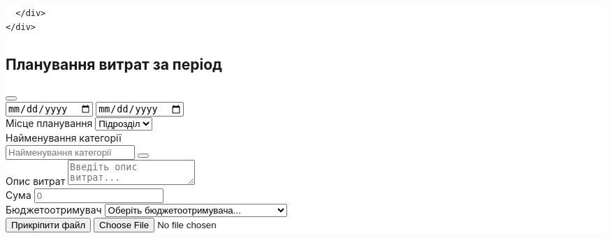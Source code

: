       </div>
    </div>
  </div>

  
  <div id="modal-create-expense" class="fixed inset-0 bg-black bg-opacity-50 flex items-center justify-center z-50 hidden">
    <div class="bg-white rounded-lg shadow-xl w-full max-w-2xl mx-4">
      <div class="flex justify-between items-center p-6 border-b">
        <h2 class="text-lg font-semibold">Планування витрат за період</h2>
        <button id="modal-create-close" class="text-gray-400 hover:text-gray-600">
          <i data-lucide="x"></i>
        </button>
      </div>
      <div class="p-6 space-y-4">
        <div class="grid grid-cols-2 gap-4">
          <input id="input-start-date" type="date" class="border rounded px-3 py-2">
          <input id="input-end-date"   type="date" class="border rounded px-3 py-2">
        </div>
        <div class="space-y-2">
          <label class="block text-sm font-medium">Місце планування</label>
          <select id="input-department" class="w-full border rounded px-3 py-2 text-sm">
            <option>Підрозділ</option>
            <option>Інше</option>
          </select>
        </div>
        <div class="space-y-2">
          <label class="block text-sm font-medium">Найменування категорії</label>
          <div class="flex items-center">
            <input id="input-category" type="text" class="w-full border rounded px-3 py-2" placeholder="Найменування категорії">
            <button id="open-category-window" class="ml-2 p-2 hover:bg-gray-100 rounded">
              <i data-lucide="grid"></i>
            </button>
          </div>
        </div>
        <div class="space-y-2">
          <label class="block text-sm font-medium">Опис витрат</label>
          <textarea id="input-description" class="w-full border rounded px-3 py-2 h-24" placeholder="Введіть опис витрат..."></textarea>
        </div>
        <div class="space-y-2">
          <label class="block text-sm font-medium">Сума</label>
          <input id="input-amount" type="number" class="w-full border rounded px-3 py-2" placeholder="0">
        </div>
        <div class="space-y-2">
          <label class="block text-sm font-medium">Бюджетоотримувач</label>
          <select id="input-budget-holder" class="w-full border rounded px-3 py-2 text-sm">
            <option value="">Оберіть бюджетоотримувача...</option>
            <option value="Відділ обліку персоналу">Відділ обліку персоналу</option>
            <option value="Департамент з експл. розподіл. мереж">Департамент з експл. розподіл. мереж</option>
            <option value="Відділ управління експлуатацією">Відділ управління експлуатацією</option>
          </select>
        </div>
        <!-- Прикріплення файлу -->
        <div class="flex items-center space-x-2 text-sm">
          <button id="attach-file-btn" class="flex items-center space-x-1 text-blue-500 hover:text-blue-600">
            <i data-lucide="paperclip"></i><span>Прикріпити файл</span>
          </button>
          <span id="attached-file-name" class="text-gray-600"></span>
          <input id="input-attachment" type="file" class="hidden" accept="image/*,application/pdf">
        </div>
      </div>
      <div class="flex justify-end space-x-3 p-6 border-t">